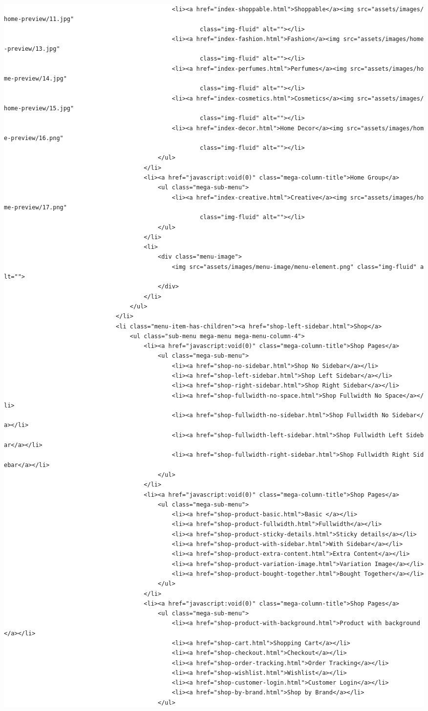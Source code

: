 													<li><a href="index-shoppable.html">Shoppable</a><img src="assets/images/home-preview/11.jpg"
															class="img-fluid" alt=""></li>
													<li><a href="index-fashion.html">Fashion</a><img src="assets/images/home-preview/13.jpg"
															class="img-fluid" alt=""></li>
													<li><a href="index-perfumes.html">Perfumes</a><img src="assets/images/home-preview/14.jpg"
															class="img-fluid" alt=""></li>
													<li><a href="index-cosmetics.html">Cosmetics</a><img src="assets/images/home-preview/15.jpg"
															class="img-fluid" alt=""></li>
													<li><a href="index-decor.html">Home Decor</a><img src="assets/images/home-preview/16.png"
															class="img-fluid" alt=""></li>
												</ul>
											</li>
											<li><a href="javascript:void(0)" class="mega-column-title">Home Group</a>
												<ul class="mega-sub-menu">
													<li><a href="index-creative.html">Creative</a><img src="assets/images/home-preview/17.png"
															class="img-fluid" alt=""></li>
												</ul>
											</li>
											<li>
												<div class="menu-image">
													<img src="assets/images/menu-image/menu-element.png" class="img-fluid" alt="">
												</div>
											</li>
										</ul>
									</li>
									<li class="menu-item-has-children"><a href="shop-left-sidebar.html">Shop</a>
										<ul class="sub-menu mega-menu mega-menu-column-4">
											<li><a href="javascript:void(0)" class="mega-column-title">Shop Pages</a>
												<ul class="mega-sub-menu">
													<li><a href="shop-no-sidebar.html">Shop No Sidebar</a></li>
													<li><a href="shop-left-sidebar.html">Shop Left Sidebar</a></li>
													<li><a href="shop-right-sidebar.html">Shop Right Sidebar</a></li>
													<li><a href="shop-fullwidth-no-space.html">Shop Fullwidth No Space</a></li>
													<li><a href="shop-fullwidth-no-sidebar.html">Shop Fullwidth No Sidebar</a></li>
													<li><a href="shop-fullwidth-left-sidebar.html">Shop Fullwidth Left Sidebar</a></li>
													<li><a href="shop-fullwidth-right-sidebar.html">Shop Fullwidth Right Sidebar</a></li>
												</ul>
											</li>
											<li><a href="javascript:void(0)" class="mega-column-title">Shop Pages</a>
												<ul class="mega-sub-menu">
													<li><a href="shop-product-basic.html">Basic </a></li>
													<li><a href="shop-product-fullwidth.html">Fullwidth</a></li>
													<li><a href="shop-product-sticky-details.html">Sticky details</a></li>
													<li><a href="shop-product-with-sidebar.html">With Sidebar</a></li>
													<li><a href="shop-product-extra-content.html">Extra Content</a></li>
													<li><a href="shop-product-variation-image.html">Variation Image</a></li>
													<li><a href="shop-product-bought-together.html">Bought Together</a></li>
												</ul>
											</li>
											<li><a href="javascript:void(0)" class="mega-column-title">Shop Pages</a>
												<ul class="mega-sub-menu">
													<li><a href="shop-product-with-background.html">Product with background</a></li>
													<li><a href="shop-cart.html">Shopping Cart</a></li>
													<li><a href="shop-checkout.html">Checkout</a></li>
													<li><a href="shop-order-tracking.html">Order Tracking</a></li>
													<li><a href="shop-wishlist.html">Wishlist</a></li>
													<li><a href="shop-customer-login.html">Customer Login</a></li>
													<li><a href="shop-by-brand.html">Shop by Brand</a></li>
												</ul>
